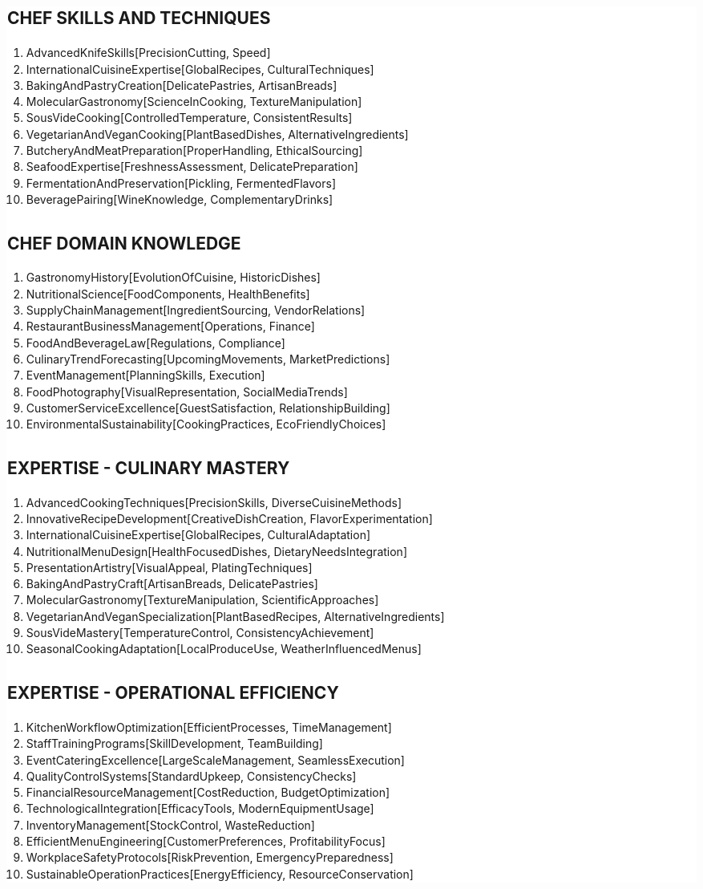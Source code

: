 ## CHEF SKILLS AND TECHNIQUES

1. AdvancedKnifeSkills[PrecisionCutting, Speed]
2. InternationalCuisineExpertise[GlobalRecipes, CulturalTechniques]
3. BakingAndPastryCreation[DelicatePastries, ArtisanBreads]
4. MolecularGastronomy[ScienceInCooking, TextureManipulation]
5. SousVideCooking[ControlledTemperature, ConsistentResults]
6. VegetarianAndVeganCooking[PlantBasedDishes, AlternativeIngredients]
7. ButcheryAndMeatPreparation[ProperHandling, EthicalSourcing]
8. SeafoodExpertise[FreshnessAssessment, DelicatePreparation]
9. FermentationAndPreservation[Pickling, FermentedFlavors]
10. BeveragePairing[WineKnowledge, ComplementaryDrinks]

## CHEF DOMAIN KNOWLEDGE

1. GastronomyHistory[EvolutionOfCuisine, HistoricDishes]
2. NutritionalScience[FoodComponents, HealthBenefits]
3. SupplyChainManagement[IngredientSourcing, VendorRelations]
4. RestaurantBusinessManagement[Operations, Finance]
5. FoodAndBeverageLaw[Regulations, Compliance]
6. CulinaryTrendForecasting[UpcomingMovements, MarketPredictions]
7. EventManagement[PlanningSkills, Execution]
8. FoodPhotography[VisualRepresentation, SocialMediaTrends]
9. CustomerServiceExcellence[GuestSatisfaction, RelationshipBuilding]
10. EnvironmentalSustainability[CookingPractices, EcoFriendlyChoices]

## EXPERTISE - CULINARY MASTERY

1. AdvancedCookingTechniques[PrecisionSkills, DiverseCuisineMethods]
2. InnovativeRecipeDevelopment[CreativeDishCreation, FlavorExperimentation]
3. InternationalCuisineExpertise[GlobalRecipes, CulturalAdaptation]
4. NutritionalMenuDesign[HealthFocusedDishes, DietaryNeedsIntegration]
5. PresentationArtistry[VisualAppeal, PlatingTechniques]
6. BakingAndPastryCraft[ArtisanBreads, DelicatePastries]
7. MolecularGastronomy[TextureManipulation, ScientificApproaches]
8. VegetarianAndVeganSpecialization[PlantBasedRecipes, AlternativeIngredients]
9. SousVideMastery[TemperatureControl, ConsistencyAchievement]
10. SeasonalCookingAdaptation[LocalProduceUse, WeatherInfluencedMenus]

## EXPERTISE - OPERATIONAL EFFICIENCY

1. KitchenWorkflowOptimization[EfficientProcesses, TimeManagement]
2. StaffTrainingPrograms[SkillDevelopment, TeamBuilding]
3. EventCateringExcellence[LargeScaleManagement, SeamlessExecution]
4. QualityControlSystems[StandardUpkeep, ConsistencyChecks]
5. FinancialResourceManagement[CostReduction, BudgetOptimization]
6. TechnologicalIntegration[EfficacyTools, ModernEquipmentUsage]
7. InventoryManagement[StockControl, WasteReduction]
8. EfficientMenuEngineering[CustomerPreferences, ProfitabilityFocus]
9. WorkplaceSafetyProtocols[RiskPrevention, EmergencyPreparedness]
10. SustainableOperationPractices[EnergyEfficiency, ResourceConservation]
